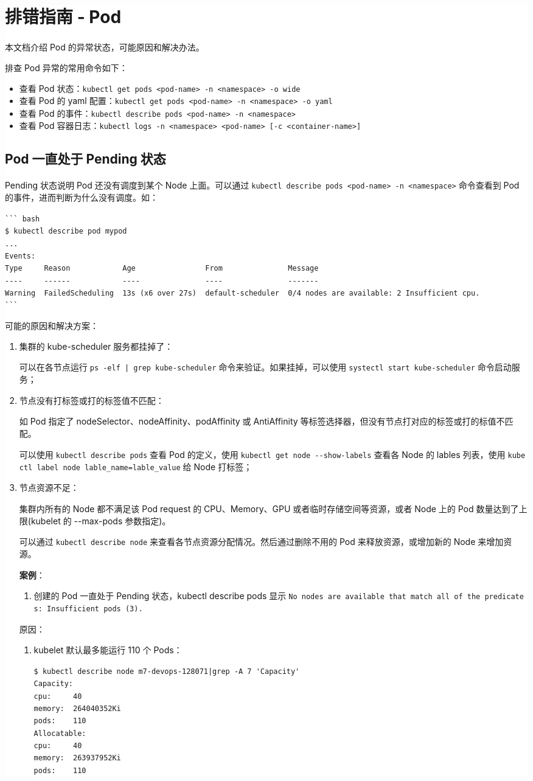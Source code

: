 # 排错指南 - Pod

本文档介绍 Pod 的异常状态，可能原因和解决办法。

排查 Pod 异常的常用命令如下：

+ 查看 Pod 状态：`kubectl get pods <pod-name> -n <namespace> -o wide`
+ 查看 Pod 的 yaml 配置：`kubectl get pods <pod-name> -n <namespace> -o yaml`
+ 查看 Pod 的事件：`kubectl describe pods <pod-name> -n <namespace>`
+ 查看 Pod 容器日志：`kubectl logs -n <namespace> <pod-name> [-c <container-name>]`

## Pod 一直处于 Pending 状态

Pending 状态说明 Pod 还没有调度到某个 Node 上面。可以通过 `kubectl describe pods <pod-name> -n <namespace>` 命令查看到 Pod 的事件，进而判断为什么没有调度。如：

    ``` bash
    $ kubectl describe pod mypod
    ...
    Events:
    Type     Reason            Age                From               Message
    ----     ------            ----               ----               -------
    Warning  FailedScheduling  13s (x6 over 27s)  default-scheduler  0/4 nodes are available: 2 Insufficient cpu.
    ```

可能的原因和解决方案：

1. 集群的 kube-scheduler 服务都挂掉了：

    可以在各节点运行 `ps -elf | grep kube-scheduler` 命令来验证。如果挂掉，可以使用 `systectl start kube-scheduler` 命令启动服务；

1. 节点没有打标签或打的标签值不匹配：

    如 Pod 指定了 nodeSelector、nodeAffinity、podAffinity 或 AntiAffinity 等标签选择器，但没有节点打对应的标签或打的标值不匹配。
    
    可以使用 `kubectl describe pods` 查看 Pod 的定义，使用 `kubectl get node --show-labels` 查看各 Node 的 lables 列表，使用 `kubectl label node lable_name=lable_value` 给 Node 打标签；

1. 节点资源不足：

    集群内所有的 Node 都不满足该 Pod request 的 CPU、Memory、GPU 或者临时存储空间等资源，或者 Node 上的 Pod 数量达到了上限(kubelet 的 --max-pods 参数指定)。
    
    可以通过 `kubectl describe node` 来查看各节点资源分配情况。然后通过删除不用的 Pod 来释放资源，或增加新的 Node 来增加资源。

    **案例**：
    
    1. 创建的 Pod 一直处于 Pending 状态，kubectl describe pods 显示 `No nodes are available that match all of the predicates: Insufficient pods (3).`

    原因：

    1. kubelet 默认最多能运行 110 个 Pods：

        ``` txt
        $ kubectl describe node m7-devops-128071|grep -A 7 'Capacity'
        Capacity:
        cpu:     40
        memory:  264040352Ki
        pods:    110
        Allocatable:
        cpu:     40
        memory:  263937952Ki
        pods:    110
        ```
